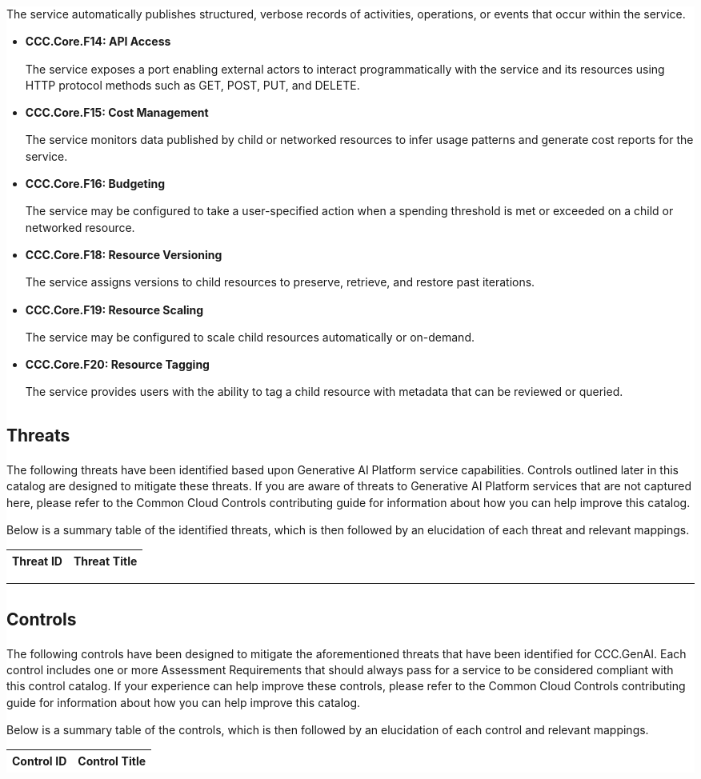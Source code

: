   The service automatically publishes structured, verbose records of activities, operations, or events that occur within the service.

- **CCC.Core.F14: API Access**
  
  The service exposes a port enabling external actors to interact programmatically with the service and its resources using HTTP protocol methods such as GET, POST, PUT, and DELETE.

- **CCC.Core.F15: Cost Management**
  
  The service monitors data published by child or networked resources to infer usage patterns and generate cost reports for the service.

- **CCC.Core.F16: Budgeting**
  
  The service may be configured to take a user-specified action when a spending threshold is met or exceeded on a child or networked resource.

- **CCC.Core.F18: Resource Versioning**
  
  The service assigns versions to child resources to preserve, retrieve, and restore past iterations.

- **CCC.Core.F19: Resource Scaling**
  
  The service may be configured to scale child resources automatically or on-demand.

- **CCC.Core.F20: Resource Tagging**
  
  The service provides users with the ability to tag a child resource with metadata that can be reviewed or queried.


<div style="page-break-after: always;"></div>

## Threats

The following threats have been identified based upon Generative AI Platform service capabilities. Controls outlined later in this catalog are designed to mitigate these threats. If you are aware of threats to Generative AI Platform services that are not captured here, please refer to the Common Cloud Controls contributing guide for information about how you can help improve this catalog.

Below is a summary table of the identified threats, which is then followed by an elucidation of each threat and relevant mappings.

|Threat ID|Threat Title|
|----|----|

---


<div style="page-break-after: always;"></div>

## Controls

The following controls have been designed to mitigate the aforementioned threats that have been identified for CCC.GenAI. Each control includes one or more Assessment Requirements that should always pass for a service to be considered compliant with this control catalog. If your experience can help improve these controls, please refer to the Common Cloud Controls contributing guide for information about how you can help improve this catalog.

Below is a summary table of the controls, which is then followed by an elucidation of each control and relevant mappings.

|Control ID|Control Title|
|----|----|
